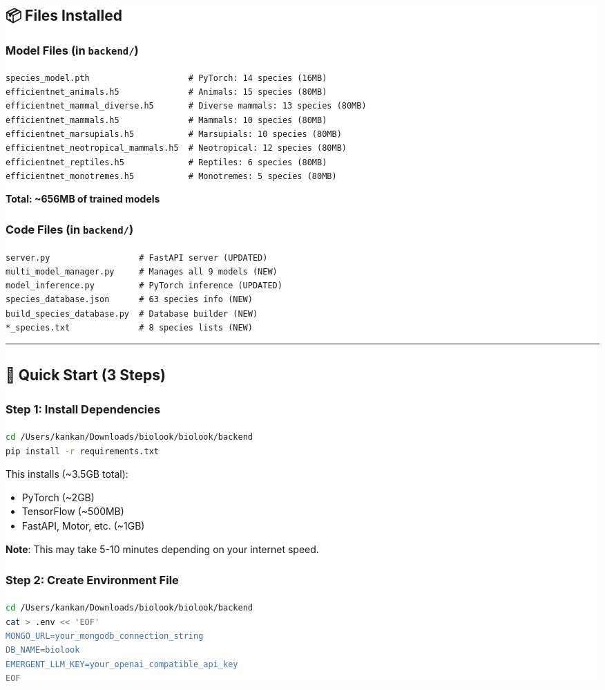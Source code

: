 
## 📦 **Files Installed**

### Model Files (in `backend/`)
```
species_model.pth                    # PyTorch: 14 species (16MB)
efficientnet_animals.h5              # Animals: 15 species (80MB)
efficientnet_mammal_diverse.h5       # Diverse mammals: 13 species (80MB)
efficientnet_mammals.h5              # Mammals: 10 species (80MB)
efficientnet_marsupials.h5           # Marsupials: 10 species (80MB)
efficientnet_neotropical_mammals.h5  # Neotropical: 12 species (80MB)
efficientnet_reptiles.h5             # Reptiles: 6 species (80MB)
efficientnet_monotremes.h5           # Monotremes: 5 species (80MB)
```

**Total: ~656MB of trained models**

### Code Files (in `backend/`)
```
server.py                  # FastAPI server (UPDATED)
multi_model_manager.py     # Manages all 9 models (NEW)
model_inference.py         # PyTorch inference (UPDATED)
species_database.json      # 63 species info (NEW)
build_species_database.py  # Database builder (NEW)
*_species.txt              # 8 species lists (NEW)
```

---

## 🚀 **Quick Start (3 Steps)**

### **Step 1: Install Dependencies**

```bash
cd /Users/kankan/Downloads/biolook/biolook/backend
pip install -r requirements.txt
```

This installs (~3.5GB total):
- PyTorch (~2GB)
- TensorFlow (~500MB)
- FastAPI, Motor, etc. (~1GB)

**Note**: This may take 5-10 minutes depending on your internet speed.

### **Step 2: Create Environment File**

```bash
cd /Users/kankan/Downloads/biolook/biolook/backend
cat > .env << 'EOF'
MONGO_URL=your_mongodb_connection_string
DB_NAME=biolook
EMERGENT_LLM_KEY=your_openai_compatible_api_key
EOF
```
